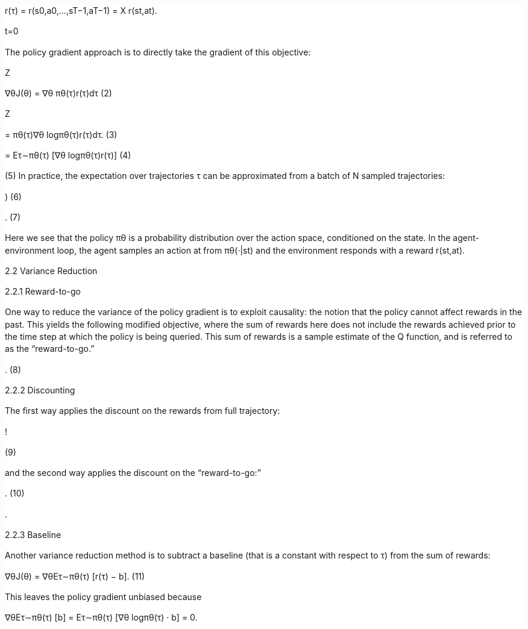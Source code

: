 r(τ) = r(s0,a0,…,sT−1,aT−1) = X r(st,at).

t=0

The policy gradient approach is to directly take the gradient of this objective:

Z

∇θJ(θ) = ∇θ πθ(τ)r(τ)dτ (2)

Z

= πθ(τ)∇θ logπθ(τ)r(τ)dτ. (3)

= Eτ∼πθ(τ) [∇θ logπθ(τ)r(τ)] (4)

(5) In practice, the expectation over trajectories τ can be approximated from a batch of N sampled trajectories:

) (6)

. (7)

Here we see that the policy πθ is a probability distribution over the action space, conditioned on the state. In the agent-environment loop, the agent samples an action at from πθ(·|st) and the environment responds with a reward r(st,at).

2.2 Variance Reduction

2.2.1 Reward-to-go

One way to reduce the variance of the policy gradient is to exploit causality: the notion that the policy cannot affect rewards in the past. This yields the following modified objective, where the sum of rewards here does not include the rewards achieved prior to the time step at which the policy is being queried. This sum of rewards is a sample estimate of the Q function, and is referred to as the “reward-to-go.”

. (8)

2.2.2 Discounting

The first way applies the discount on the rewards from full trajectory:

!

(9)

and the second way applies the discount on the “reward-to-go:”

. (10)

.

2.2.3 Baseline

Another variance reduction method is to subtract a baseline (that is a constant with respect to τ) from the sum of rewards:

∇θJ(θ) = ∇θEτ∼πθ(τ) [r(τ) − b]. (11)

This leaves the policy gradient unbiased because

∇θEτ∼πθ(τ) [b] = Eτ∼πθ(τ) [∇θ logπθ(τ) · b] = 0.
